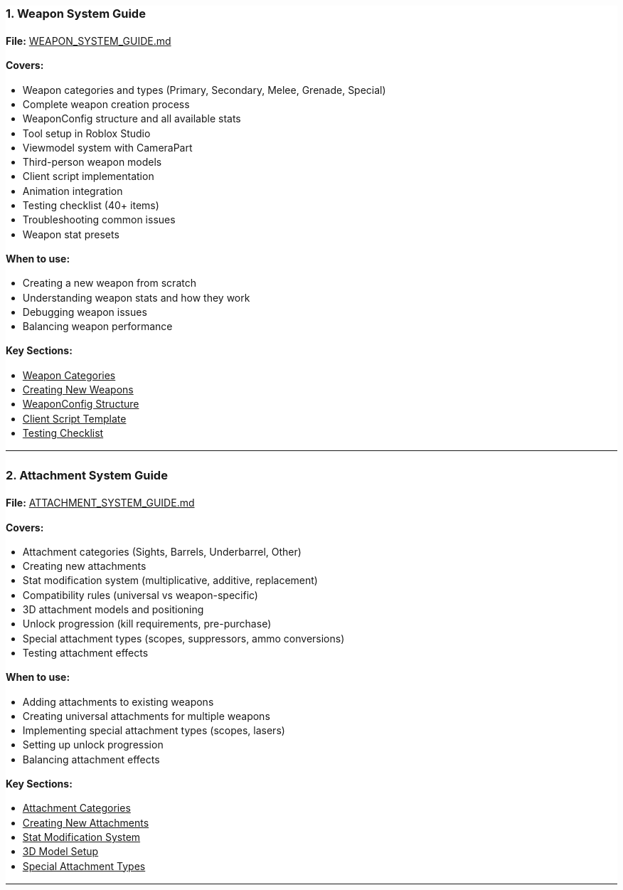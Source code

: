 ### 1. Weapon System Guide

**File:** [WEAPON_SYSTEM_GUIDE.md](WEAPON_SYSTEM_GUIDE.md)

**Covers:**
- Weapon categories and types (Primary, Secondary, Melee, Grenade, Special)
- Complete weapon creation process
- WeaponConfig structure and all available stats
- Tool setup in Roblox Studio
- Viewmodel system with CameraPart
- Third-person weapon models
- Client script implementation
- Animation integration
- Testing checklist (40+ items)
- Troubleshooting common issues
- Weapon stat presets

**When to use:**
- Creating a new weapon from scratch
- Understanding weapon stats and how they work
- Debugging weapon issues
- Balancing weapon performance

**Key Sections:**
- [Weapon Categories](WEAPON_SYSTEM_GUIDE.md#weapon-categories)
- [Creating New Weapons](WEAPON_SYSTEM_GUIDE.md#creating-new-weapons)
- [WeaponConfig Structure](WEAPON_SYSTEM_GUIDE.md#weaponconfig-structure)
- [Client Script Template](WEAPON_SYSTEM_GUIDE.md#client-script-template)
- [Testing Checklist](WEAPON_SYSTEM_GUIDE.md#testing-weapons)

---

### 2. Attachment System Guide

**File:** [ATTACHMENT_SYSTEM_GUIDE.md](ATTACHMENT_SYSTEM_GUIDE.md)

**Covers:**
- Attachment categories (Sights, Barrels, Underbarrel, Other)
- Creating new attachments
- Stat modification system (multiplicative, additive, replacement)
- Compatibility rules (universal vs weapon-specific)
- 3D attachment models and positioning
- Unlock progression (kill requirements, pre-purchase)
- Special attachment types (scopes, suppressors, ammo conversions)
- Testing attachment effects

**When to use:**
- Adding attachments to existing weapons
- Creating universal attachments for multiple weapons
- Implementing special attachment types (scopes, lasers)
- Setting up unlock progression
- Balancing attachment effects

**Key Sections:**
- [Attachment Categories](ATTACHMENT_SYSTEM_GUIDE.md#attachment-categories)
- [Creating New Attachments](ATTACHMENT_SYSTEM_GUIDE.md#creating-new-attachments)
- [Stat Modification System](ATTACHMENT_SYSTEM_GUIDE.md#stat-modification-system)
- [3D Model Setup](ATTACHMENT_SYSTEM_GUIDE.md#3d-model-setup)
- [Special Attachment Types](ATTACHMENT_SYSTEM_GUIDE.md#special-attachment-types)

---